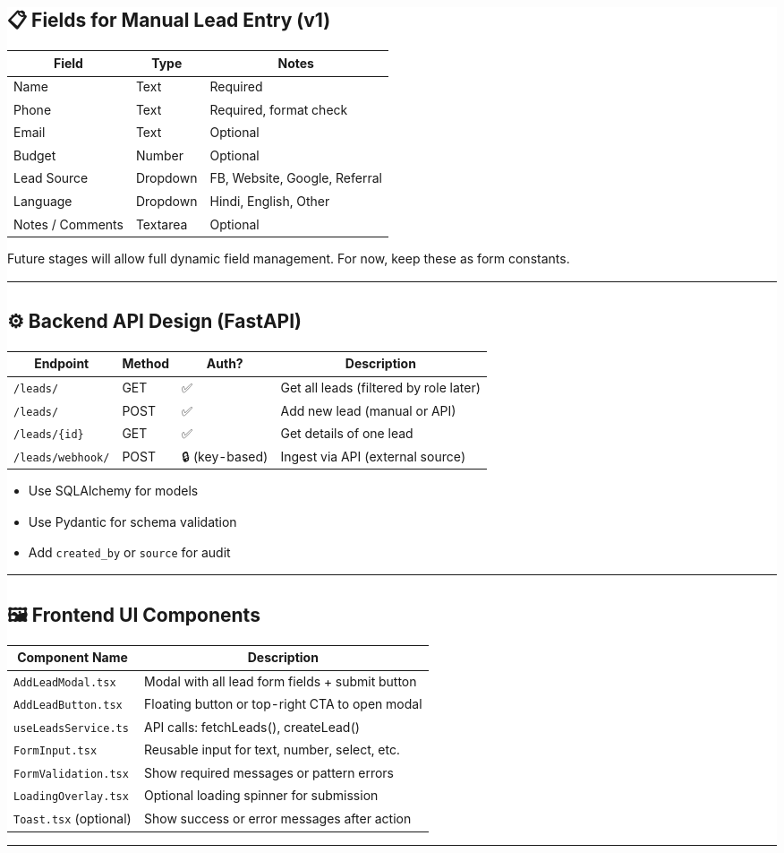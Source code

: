 
## **📋 Fields for Manual Lead Entry (v1)**

| Field | Type | Notes |
| ----- | ----- | ----- |
| Name | Text | Required |
| Phone | Text | Required, format check |
| Email | Text | Optional |
| Budget | Number | Optional |
| Lead Source | Dropdown | FB, Website, Google, Referral |
| Language | Dropdown | Hindi, English, Other |
| Notes / Comments | Textarea | Optional |

Future stages will allow full dynamic field management. For now, keep these as form constants.

---

## **⚙️ Backend API Design (FastAPI)**

| Endpoint | Method | Auth? | Description |
| ----- | ----- | ----- | ----- |
| `/leads/` | GET | ✅ | Get all leads (filtered by role later) |
| `/leads/` | POST | ✅ | Add new lead (manual or API) |
| `/leads/{id}` | GET | ✅ | Get details of one lead |
| `/leads/webhook/` | POST | 🔒 (key-based) | Ingest via API (external source) |

*   
  Use SQLAlchemy for models

* Use Pydantic for schema validation

* Add `created_by` or `source` for audit

---

## **🖼️ Frontend UI Components**

| Component Name | Description |
| ----- | ----- |
| `AddLeadModal.tsx` | Modal with all lead form fields \+ submit button |
| `AddLeadButton.tsx` | Floating button or top-right CTA to open modal |
| `useLeadsService.ts` | API calls: fetchLeads(), createLead() |
| `FormInput.tsx` | Reusable input for text, number, select, etc. |
| `FormValidation.tsx` | Show required messages or pattern errors |
| `LoadingOverlay.tsx` | Optional loading spinner for submission |
| `Toast.tsx` (optional) | Show success or error messages after action |

---